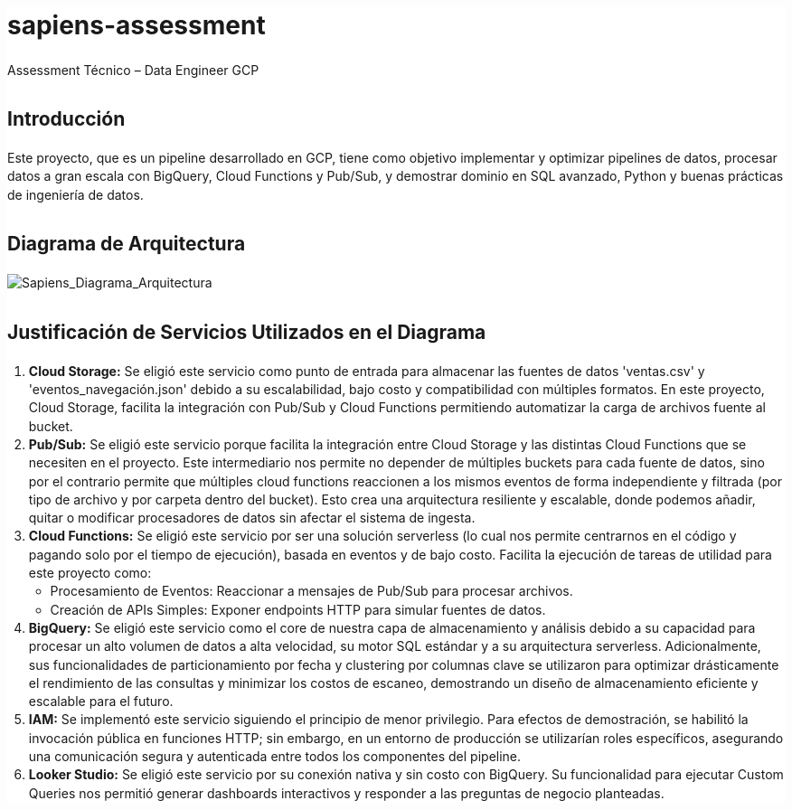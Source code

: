 # sapiens-assessment

Assessment Técnico – Data Engineer GCP

## Introducción

Este proyecto, que es un pipeline desarrollado en GCP, tiene como objetivo implementar y optimizar pipelines de datos, procesar datos a gran escala con BigQuery, Cloud Functions y Pub/Sub, y demostrar dominio en SQL avanzado, Python y buenas prácticas de ingeniería de datos.

## Diagrama de Arquitectura

![Sapiens_Diagrama_Arquitectura](https://github.com/user-attachments/assets/dab9cbea-fd54-42d0-915d-9f6921e13bde)

## Justificación de Servicios Utilizados en el Diagrama

1. **Cloud Storage:**
Se eligió este servicio como punto de entrada para almacenar las fuentes de datos 'ventas.csv' y 'eventos_navegación.json' debido a su escalabilidad, bajo costo y compatibilidad con múltiples formatos. En este proyecto, Cloud Storage, facilita la integración con Pub/Sub y Cloud Functions permitiendo automatizar la carga de archivos fuente al bucket.
2. **Pub/Sub:**
Se eligió este servicio porque facilita la integración entre Cloud Storage y las distintas Cloud Functions que se necesiten en el proyecto. Este intermediario nos permite no depender de múltiples buckets para cada fuente de datos, sino por el contrario permite que múltiples cloud functions reaccionen a los mismos eventos de forma independiente y filtrada (por tipo de archivo y por carpeta dentro del bucket). Esto crea una arquitectura resiliente y escalable, donde podemos añadir, quitar o modificar procesadores de datos sin afectar el sistema de ingesta.
3. **Cloud Functions:**
Se eligió este servicio por ser una solución serverless (lo cual nos permite centrarnos en el código y pagando solo por el tiempo de ejecución), basada en eventos y de bajo costo. Facilita la ejecución de tareas de utilidad para este proyecto como:
   - Procesamiento de Eventos: Reaccionar a mensajes de Pub/Sub para procesar archivos.
   - Creación de APIs Simples: Exponer endpoints HTTP para simular fuentes de datos.
4. **BigQuery:**
Se eligió este servicio como el core de nuestra capa de almacenamiento y análisis debido a su capacidad para procesar un alto volumen de datos a alta velocidad, su motor SQL estándar y a su arquitectura serverless. Adicionalmente, sus funcionalidades de particionamiento por fecha y clustering por columnas clave se utilizaron para optimizar drásticamente el rendimiento de las consultas y minimizar los costos de escaneo, demostrando un diseño de almacenamiento eficiente y escalable para el futuro.
5. **IAM:**
Se implementó este servicio siguiendo el principio de menor privilegio. Para efectos de demostración, se habilitó la invocación pública en funciones HTTP; sin embargo, en un entorno de producción se utilizarían roles específicos, asegurando una comunicación segura y autenticada entre todos los componentes del pipeline.
6. **Looker Studio:**
Se eligió este servicio por su conexión nativa y sin costo con BigQuery. Su funcionalidad para ejecutar Custom Queries nos permitió generar dashboards interactivos y responder a las preguntas de negocio planteadas.
